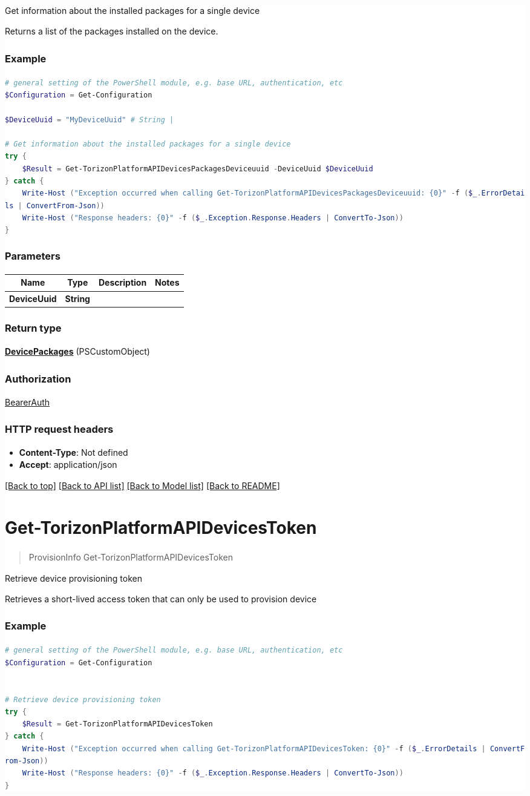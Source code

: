 Get information about the installed packages for a single device

Returns a list of the packages installed on the device.

### Example
```powershell
# general setting of the PowerShell module, e.g. base URL, authentication, etc
$Configuration = Get-Configuration

$DeviceUuid = "MyDeviceUuid" # String | 

# Get information about the installed packages for a single device
try {
    $Result = Get-TorizonPlatformAPIDevicesPackagesDeviceuuid -DeviceUuid $DeviceUuid
} catch {
    Write-Host ("Exception occurred when calling Get-TorizonPlatformAPIDevicesPackagesDeviceuuid: {0}" -f ($_.ErrorDetails | ConvertFrom-Json))
    Write-Host ("Response headers: {0}" -f ($_.Exception.Response.Headers | ConvertTo-Json))
}
```

### Parameters

Name | Type | Description  | Notes
------------- | ------------- | ------------- | -------------
 **DeviceUuid** | **String**|  | 

### Return type

[**DevicePackages**](DevicePackages.md) (PSCustomObject)

### Authorization

[BearerAuth](../README.md#BearerAuth)

### HTTP request headers

 - **Content-Type**: Not defined
 - **Accept**: application/json

[[Back to top]](#) [[Back to API list]](../README.md#documentation-for-api-endpoints) [[Back to Model list]](../README.md#documentation-for-models) [[Back to README]](../README.md)

<a id="Get-TorizonPlatformAPIDevicesToken"></a>
# **Get-TorizonPlatformAPIDevicesToken**
> ProvisionInfo Get-TorizonPlatformAPIDevicesToken<br>

Retrieve device provisioning token

Retrieves a short-lived access token that can only be used to provision device

### Example
```powershell
# general setting of the PowerShell module, e.g. base URL, authentication, etc
$Configuration = Get-Configuration


# Retrieve device provisioning token
try {
    $Result = Get-TorizonPlatformAPIDevicesToken
} catch {
    Write-Host ("Exception occurred when calling Get-TorizonPlatformAPIDevicesToken: {0}" -f ($_.ErrorDetails | ConvertFrom-Json))
    Write-Host ("Response headers: {0}" -f ($_.Exception.Response.Headers | ConvertTo-Json))
}
```